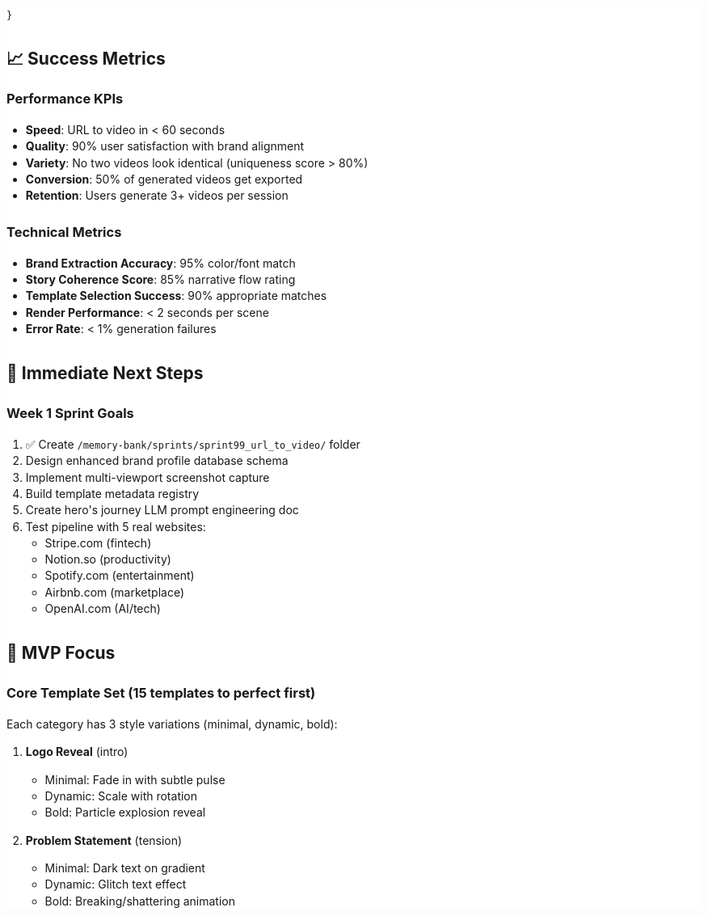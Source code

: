 ```typescript
}
```

## 📈 Success Metrics

### Performance KPIs
- **Speed**: URL to video in < 60 seconds
- **Quality**: 90% user satisfaction with brand alignment
- **Variety**: No two videos look identical (uniqueness score > 80%)
- **Conversion**: 50% of generated videos get exported
- **Retention**: Users generate 3+ videos per session

### Technical Metrics
- **Brand Extraction Accuracy**: 95% color/font match
- **Story Coherence Score**: 85% narrative flow rating
- **Template Selection Success**: 90% appropriate matches
- **Render Performance**: < 2 seconds per scene
- **Error Rate**: < 1% generation failures

## 🚦 Immediate Next Steps

### Week 1 Sprint Goals
1. ✅ Create `/memory-bank/sprints/sprint99_url_to_video/` folder
2. Design enhanced brand profile database schema
3. Implement multi-viewport screenshot capture
4. Build template metadata registry
5. Create hero's journey LLM prompt engineering doc
6. Test pipeline with 5 real websites:
   - Stripe.com (fintech)
   - Notion.so (productivity)
   - Spotify.com (entertainment)
   - Airbnb.com (marketplace)
   - OpenAI.com (AI/tech)

## 🎯 MVP Focus

### Core Template Set (15 templates to perfect first)
Each category has 3 style variations (minimal, dynamic, bold):

1. **Logo Reveal** (intro)
   - Minimal: Fade in with subtle pulse
   - Dynamic: Scale with rotation
   - Bold: Particle explosion reveal

2. **Problem Statement** (tension)
   - Minimal: Dark text on gradient
   - Dynamic: Glitch text effect
   - Bold: Breaking/shattering animation
